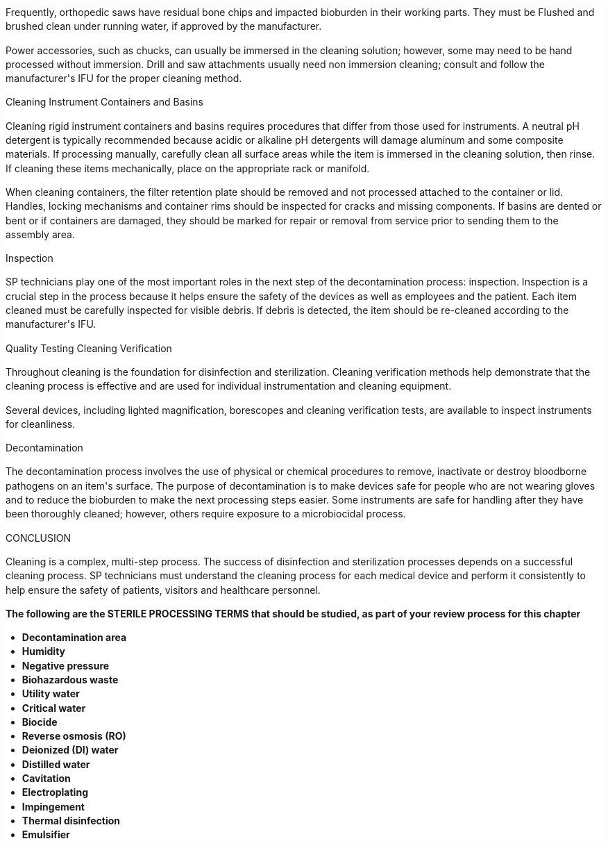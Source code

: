 Frequently, orthopedic saws have residual bone chips and impacted bioburden in their working parts. They must be Flushed and brushed clean under running water, if approved by the manufacturer.

Power accessories, such as chucks, can usually be immersed in the cleaning solution; however, some may need to be hand processed without immersion. Drill and saw attachments usually need non­ immersion cleaning; consult and follow the manufacturer's IFU for the proper cleaning method.

Cleaning Instrument Containers and Basins

Cleaning rigid instrument containers and basins requires procedures that differ from those used for instruments. A neutral­ pH detergent is typically recommended because acidic or alkaline pH detergents will damage aluminum and some composite materials. If processing manually, carefully clean all surface areas while the item is immersed in the cleaning solution, then rinse. If cleaning these items mechanically, place on the appropriate rack or manifold.

When cleaning containers, the filter retention plate should be removed and not processed attached to the container or lid. Handles, locking mechanisms and container rims should be inspected for cracks and missing components. If basins are dented or bent or if containers are damaged, they should be marked for repair or removal from service prior to sending them to the assembly area.

Inspection

SP technicians play one of the most important roles in the next step of the decontamination process: inspection. Inspection is a crucial step in the process because it helps ensure the safety of the devices as well as employees and the patient. Each item cleaned must be carefully inspected for visible debris. If debris is detected, the item should be re-cleaned according to the manufacturer's IFU.

Quality Testing Cleaning Verification

Throughout cleaning is the foundation for disinfection and sterilization. Cleaning verification methods help demonstrate that the cleaning process is effective and are used for individual instrumentation and cleaning equipment.

Several devices, including lighted magnification, borescopes and cleaning verification tests, are available to inspect instruments for cleanliness.

Decontamination

The decontamination process involves the use of physical or chemical procedures to remove, inactivate or destroy bloodborne pathogens on an item's surface. The purpose of decontamination is to make devices safe for people who are not wearing gloves and to reduce the bioburden to make the next processing steps easier. Some instruments are safe for handling after they have been thoroughly cleaned; however, others require exposure to a microbiocidal process.

CONCLUSION

Cleaning is a complex, multi-step process. The success of disinfection and sterilization processes depends on a successful cleaning process. SP technicians must understand the cleaning process for each medical device and perform it consistently to help ensure the safety of patients, visitors and healthcare personnel.

**The following are the STERILE PROCESSING TERMS that should be studied, as part of your review process for this chapter**

-   **Decontamination area**
-   **Humidity**
-   **Negative pressure**
-   **Biohazardous waste**
-   **Utility water**
-   **Critical water**
-   **Biocide**
-   **Reverse osmosis (RO)**
-   **Deionized (DI) water**
-   **Distilled water**
-   **Cavitation**
-   **Electroplating**
-   **Impingement**
-   **Thermal disinfection**
-   **Emulsifier**